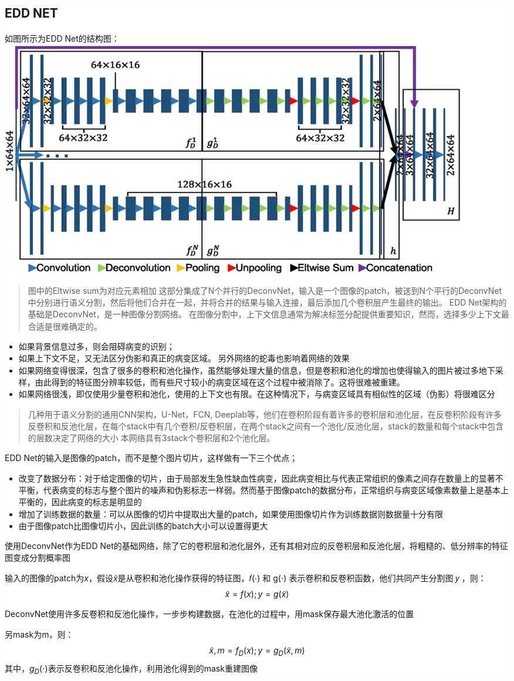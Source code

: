 ## EDD NET
如图所示为EDD Net的结构图：
![image](./2.jpg)
> 图中的Eltwise sum为对应元素相加
这部分集成了N个并行的DeconvNet，输入是一个图像的patch，被送到N个平行的DeconvNet中分别进行语义分割，然后将他们合并在一起，并将合并的结果与输入连接，最后添加几个卷积层产生最终的输出。
EDD Net架构的基础是DeconvNet，是一种图像分割网络。
在图像分割中，上下文信息通常为解决标签分配提供重要知识，然而，选择多少上下文最合适是很难确定的。
+ 如果背景信息过多，则会阻碍病变的识别；
+ 如果上下文不足，又无法区分伪影和真正的病变区域。
另外网络的蛇毒也影响着网络的效果
+ 如果网络变得很深，包含了很多的卷积和池化操作，虽然能够处理大量的信息，但是卷积和池化的增加也使得输入的图片被过多地下采样，由此得到的特征图分辨率较低，而有些尺寸较小的病变区域在这个过程中被消除了。这将很难被重建。
+ 如果网络很浅，即仅使用少量卷积和池化，使用的上下文也有限。在这种情况下，与病变区域具有相似性的区域（伪影）将很难区分
> 几种用于语义分割的通用CNN架构，U-Net，FCN,  Deeplab等，他们在卷积阶段有着许多的卷积层和池化层，在反卷积阶段有许多反卷积和反池化层，在每个stack中有几个卷积/反卷积层，在两个stack之间有一个池化/反池化层，stack的数量和每个stack中包含的层数决定了网络的大小
> 本网络具有3stack个卷积层和2个池化层。

EDD Net的输入是图像的patch，而不是整个图片切片，这样做有一下三个优点；
+ 改变了数据分布：对于给定图像的切片，由于局部发生急性缺血性病变，因此病变相比与代表正常组织的像素之间存在数量上的显著不平衡，代表病变的标志与整个图片的噪声和伪影标志一样弱。然而基于图像patch的数据分布，正常组织与病变区域像素数量上是基本上平衡的，因此病变的标志是明显的
+ 增加了训练数据的数量：可以从图像的切片中提取出大量的patch，如果使用图像切片作为训练数据则数据量十分有限
+ 由于图像patch比图像切片小，因此训练的batch大小可以设置得更大

使用DeconvNet作为EDD Net的基础网络，除了它的卷积层和池化层外，还有其相对应的反卷积层和反池化层，将粗糙的、低分辨率的特征图变成分割概率图

输入的图像的patch为$x$，假设$\widetilde{x}$是从卷积和池化操作获得的特征图，𝑓(⋅) 和 g(⋅) 表示卷积和反卷积函数，他们共同产生分割图 𝑦 ，则：
$$\widetilde{x}=f(x);y=g(\widetilde{x})$$

DeconvNet使用许多反卷积和反池化操作，一步步构建数据，在池化的过程中，用mask保存最大池化激活的位置

另mask为m，则：
 $$\widetilde{x},m=f_{D}(x);y=g_{D}(\widetilde{x},m)$$
其中，$g_{D}(⋅)$表示反卷积和反池化操作，利用池化得到的mask重建图像
